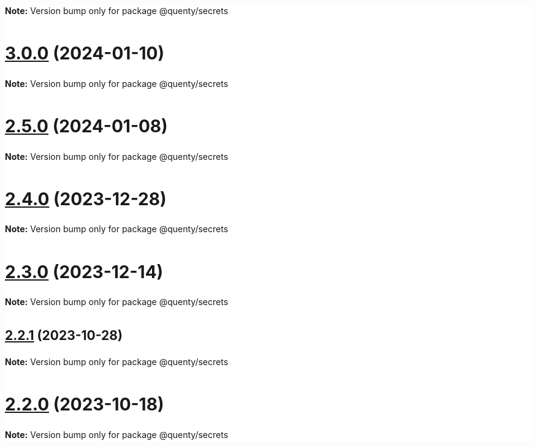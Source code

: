 **Note:** Version bump only for package @quenty/secrets





# [3.0.0](https://github.com/Quenty/NevermoreEngine/compare/@quenty/secrets@2.5.0...@quenty/secrets@3.0.0) (2024-01-10)

**Note:** Version bump only for package @quenty/secrets





# [2.5.0](https://github.com/Quenty/NevermoreEngine/compare/@quenty/secrets@2.4.0...@quenty/secrets@2.5.0) (2024-01-08)

**Note:** Version bump only for package @quenty/secrets





# [2.4.0](https://github.com/Quenty/NevermoreEngine/compare/@quenty/secrets@2.3.0...@quenty/secrets@2.4.0) (2023-12-28)

**Note:** Version bump only for package @quenty/secrets





# [2.3.0](https://github.com/Quenty/NevermoreEngine/compare/@quenty/secrets@2.2.1...@quenty/secrets@2.3.0) (2023-12-14)

**Note:** Version bump only for package @quenty/secrets





## [2.2.1](https://github.com/Quenty/NevermoreEngine/compare/@quenty/secrets@2.2.0...@quenty/secrets@2.2.1) (2023-10-28)

**Note:** Version bump only for package @quenty/secrets





# [2.2.0](https://github.com/Quenty/NevermoreEngine/compare/@quenty/secrets@2.1.0...@quenty/secrets@2.2.0) (2023-10-18)

**Note:** Version bump only for package @quenty/secrets



